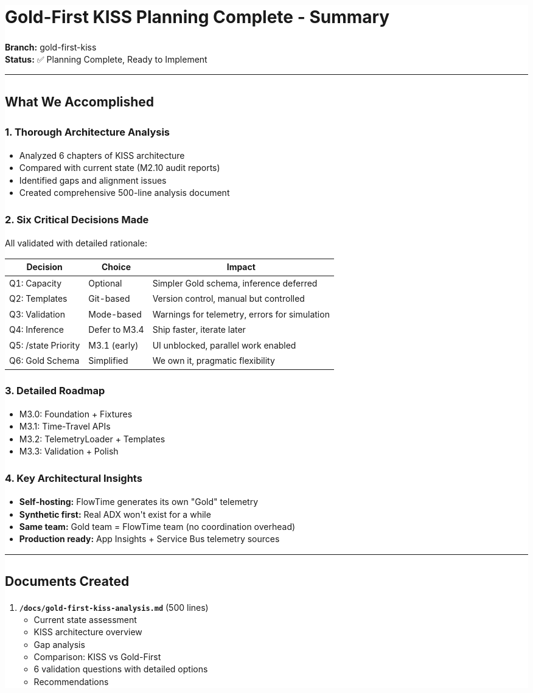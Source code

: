 # Gold-First KISS Planning Complete - Summary

**Branch:** gold-first-kiss  
**Status:** ✅ Planning Complete, Ready to Implement

---

## What We Accomplished

### 1. Thorough Architecture Analysis
- Analyzed 6 chapters of KISS architecture
- Compared with current state (M2.10 audit reports)
- Identified gaps and alignment issues
- Created comprehensive 500-line analysis document

### 2. Six Critical Decisions Made
All validated with detailed rationale:

| Decision | Choice | Impact |
|----------|--------|--------|
| Q1: Capacity | Optional | Simpler Gold schema, inference deferred |
| Q2: Templates | Git-based | Version control, manual but controlled |
| Q3: Validation | Mode-based | Warnings for telemetry, errors for simulation |
| Q4: Inference | Defer to M3.4 | Ship faster, iterate later |
| Q5: /state Priority | M3.1 (early) | UI unblocked, parallel work enabled |
| Q6: Gold Schema | Simplified | We own it, pragmatic flexibility |

### 3. Detailed Roadmap
- M3.0: Foundation + Fixtures
- M3.1: Time-Travel APIs
- M3.2: TelemetryLoader + Templates
- M3.3: Validation + Polish

### 4. Key Architectural Insights
- **Self-hosting:** FlowTime generates its own "Gold" telemetry
- **Synthetic first:** Real ADX won't exist for a while
- **Same team:** Gold team = FlowTime team (no coordination overhead)
- **Production ready:** App Insights + Service Bus telemetry sources

---

## Documents Created

1. **`/docs/gold-first-kiss-analysis.md`** (500 lines)
   - Current state assessment
   - KISS architecture overview
   - Gap analysis
   - Comparison: KISS vs Gold-First
   - 6 validation questions with detailed options
   - Recommendations
